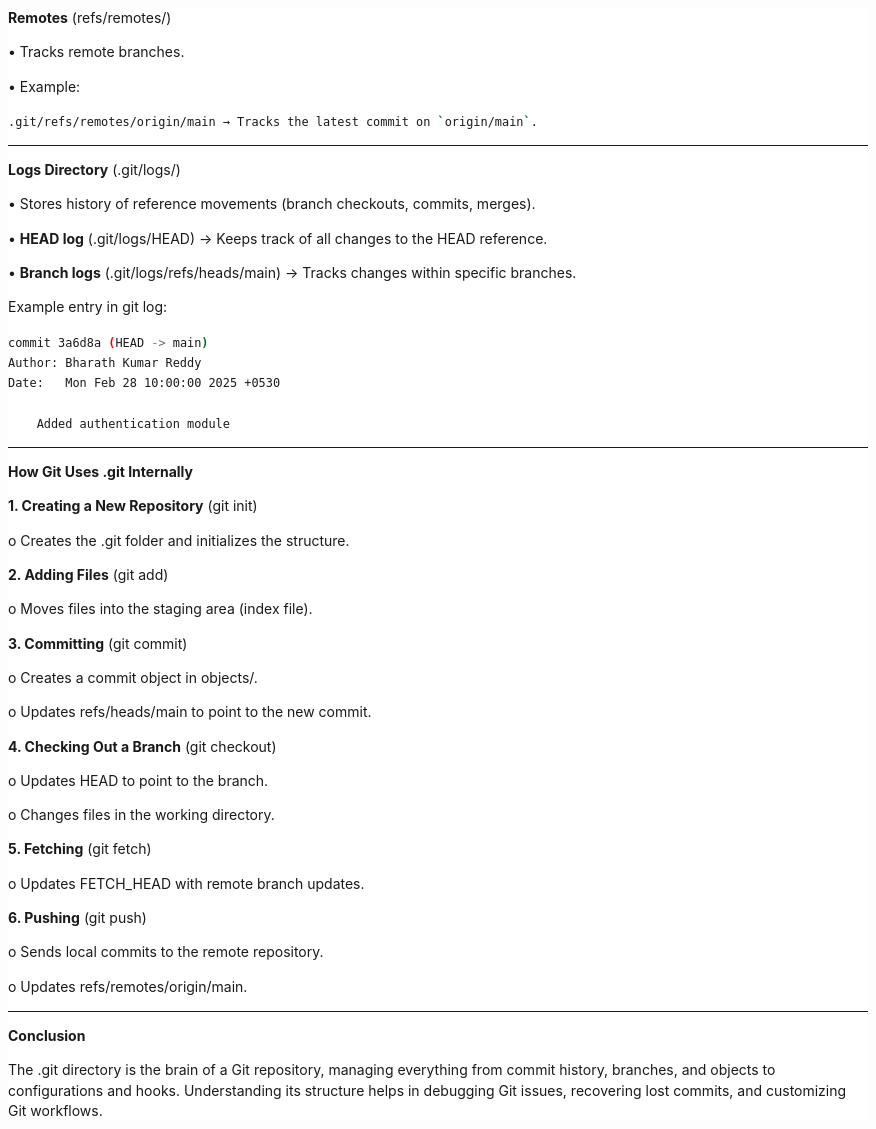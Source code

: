 **Remotes** (refs/remotes/)

•	Tracks remote branches.

•	Example:

```sh
.git/refs/remotes/origin/main → Tracks the latest commit on `origin/main`.
```

---

**Logs Directory** (.git/logs/)

•	Stores history of reference movements (branch checkouts, commits, merges).

•	**HEAD log** (.git/logs/HEAD) → Keeps track of all changes to the HEAD reference.

•	**Branch logs** (.git/logs/refs/heads/main) → Tracks changes within specific branches.

Example entry in git log:

```sh
commit 3a6d8a (HEAD -> main)
Author: Bharath Kumar Reddy
Date:   Mon Feb 28 10:00:00 2025 +0530

    Added authentication module
```

---

**How Git Uses .git Internally**

**1.	Creating a New Repository** (git init)

o	Creates the .git folder and initializes the structure.

**2.	Adding Files** (git add)

o	Moves files into the staging area (index file).

**3.	Committing** (git commit)

o	Creates a commit object in objects/.

o	Updates refs/heads/main to point to the new commit.

**4.	Checking Out a Branch** (git checkout)

o	Updates HEAD to point to the branch.

o	Changes files in the working directory.

**5.	Fetching** (git fetch)

o	Updates FETCH_HEAD with remote branch updates.

**6.	Pushing** (git push)

o	Sends local commits to the remote repository.

o	Updates refs/remotes/origin/main.

---

**Conclusion**

The .git directory is the brain of a Git repository, managing everything from commit history, branches, and objects to configurations and hooks. Understanding its structure helps in debugging Git issues, recovering lost commits, and customizing Git workflows.
